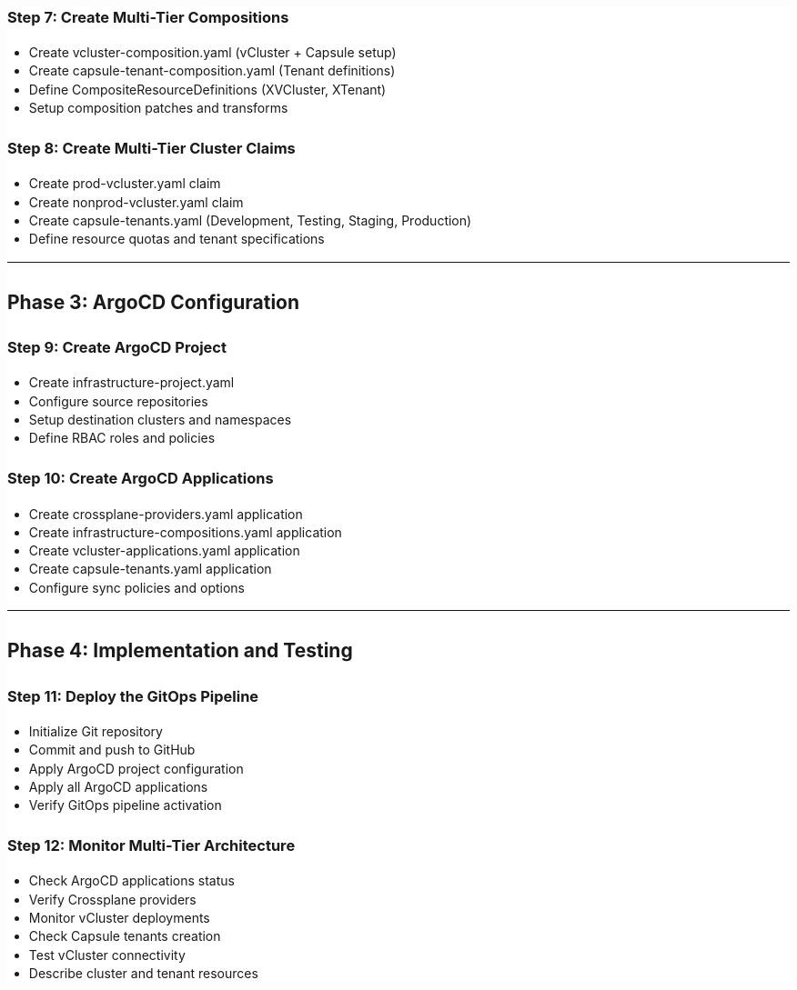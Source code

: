 ### **Step 7: Create Multi-Tier Compositions**

- Create vcluster-composition.yaml (vCluster + Capsule setup)
- Create capsule-tenant-composition.yaml (Tenant definitions)
- Define CompositeResourceDefinitions (XVCluster, XTenant)
- Setup composition patches and transforms

### **Step 8: Create Multi-Tier Cluster Claims**

- Create prod-vcluster.yaml claim
- Create nonprod-vcluster.yaml claim
- Create capsule-tenants.yaml (Development, Testing, Staging, Production)
- Define resource quotas and tenant specifications

---

## **Phase 3: ArgoCD Configuration**

### **Step 9: Create ArgoCD Project**

- Create infrastructure-project.yaml
- Configure source repositories
- Setup destination clusters and namespaces
- Define RBAC roles and policies

### **Step 10: Create ArgoCD Applications**

- Create crossplane-providers.yaml application
- Create infrastructure-compositions.yaml application
- Create vcluster-applications.yaml application
- Create capsule-tenants.yaml application
- Configure sync policies and options

---

## **Phase 4: Implementation and Testing**

### **Step 11: Deploy the GitOps Pipeline**

- Initialize Git repository
- Commit and push to GitHub
- Apply ArgoCD project configuration
- Apply all ArgoCD applications
- Verify GitOps pipeline activation

### **Step 12: Monitor Multi-Tier Architecture**

- Check ArgoCD applications status
- Verify Crossplane providers
- Monitor vCluster deployments
- Check Capsule tenants creation
- Test vCluster connectivity
- Describe cluster and tenant resources
